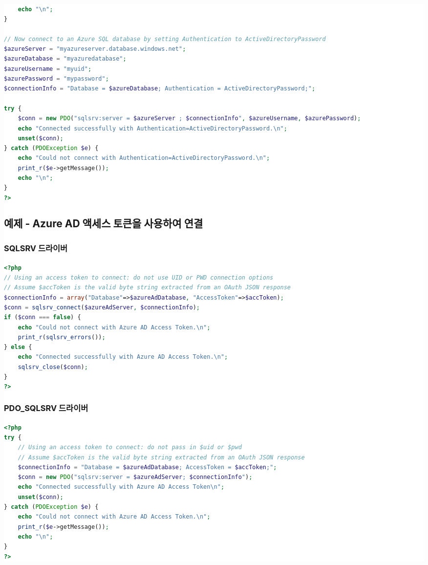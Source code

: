 ```php
    echo "\n";
}

// Now connect to an Azure SQL database by setting Authentication to ActiveDirectoryPassword
$azureServer = "myazureserver.database.windows.net";
$azureDatabase = "myazuredatabase";
$azureUsername = "myuid";
$azurePassword = "mypassword";
$connectionInfo = "Database = $azureDatabase; Authentication = ActiveDirectoryPassword;";

try {
    $conn = new PDO("sqlsrv:server = $azureServer ; $connectionInfo", $azureUsername, $azurePassword);
    echo "Connected successfully with Authentication=ActiveDirectoryPassword.\n";
    unset($conn);
} catch (PDOException $e) {
    echo "Could not connect with Authentication=ActiveDirectoryPassword.\n";
    print_r($e->getMessage());
    echo "\n";
}
?>
```

## <a name="example---connect-using-azure-ad-access-token"></a>예제 - Azure AD 액세스 토큰을 사용하여 연결

### <a name="sqlsrv-driver"></a>SQLSRV 드라이버

```php
<?php
// Using an access token to connect: do not use UID or PWD connection options
// Assume $accToken is the valid byte string extracted from an OAuth JSON response
$connectionInfo = array("Database"=>$azureAdDatabase, "AccessToken"=>$accToken);
$conn = sqlsrv_connect($azureAdServer, $connectionInfo);
if ($conn === false) {
    echo "Could not connect with Azure AD Access Token.\n";
    print_r(sqlsrv_errors());
} else {
    echo "Connected successfully with Azure AD Access Token.\n";
    sqlsrv_close($conn);
}
?>
```

### <a name="pdo_sqlsrv-driver"></a>PDO_SQLSRV 드라이버

```php
<?php
try {
    // Using an access token to connect: do not pass in $uid or $pwd
    // Assume $accToken is the valid byte string extracted from an OAuth JSON response
    $connectionInfo = "Database = $azureAdDatabase; AccessToken = $accToken;";
    $conn = new PDO("sqlsrv:server = $azureAdServer; $connectionInfo");
    echo "Connected successfully with Azure AD Access Token\n";
    unset($conn);
} catch (PDOException $e) {
    echo "Could not connect with Azure AD Access Token.\n";
    print_r($e->getMessage());
    echo "\n";
}
?>
```
